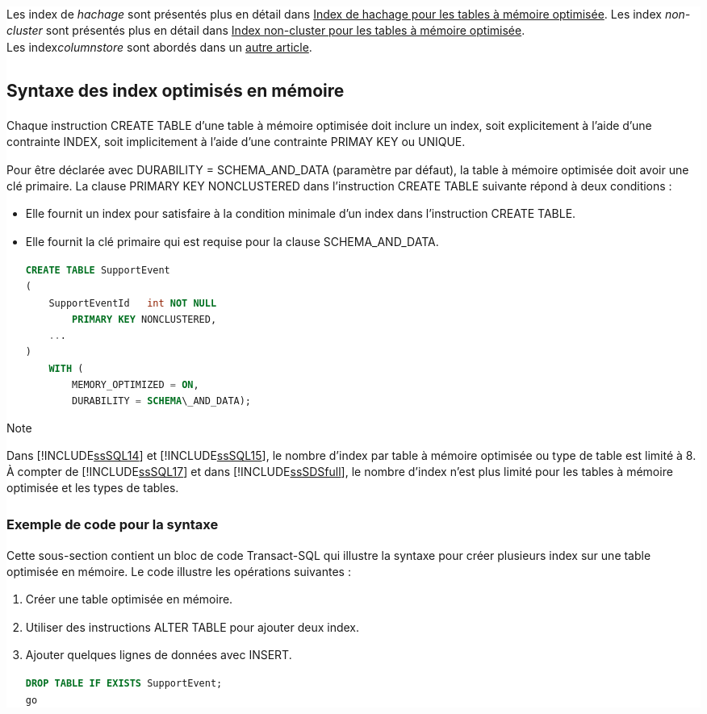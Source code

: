 Les index de *hachage* sont présentés plus en détail dans [Index de hachage pour les tables à mémoire optimisée](../../relational-databases/sql-server-index-design-guide.md#hash_index).
Les index *non-cluster* sont présentés plus en détail dans [Index non-cluster pour les tables à mémoire optimisée](../../relational-databases/sql-server-index-design-guide.md#inmem_nonclustered_index).  
Les index*columnstore* sont abordés dans un [autre article](../../relational-databases/indexes/columnstore-indexes-overview.md).  

## <a name="syntax-for-memory-optimized-indexes"></a>Syntaxe des index optimisés en mémoire  
  
Chaque instruction CREATE TABLE d’une table à mémoire optimisée doit inclure un index, soit explicitement à l’aide d’une contrainte INDEX, soit implicitement à l’aide d’une contrainte PRIMAY KEY ou UNIQUE.
  
Pour être déclarée avec DURABILITY = SCHEMA\_AND_DATA (paramètre par défaut), la table à mémoire optimisée doit avoir une clé primaire. La clause PRIMARY KEY NONCLUSTERED dans l’instruction CREATE TABLE suivante répond à deux conditions :  
  
- Elle fournit un index pour satisfaire à la condition minimale d’un index dans l’instruction CREATE TABLE.  
- Elle fournit la clé primaire qui est requise pour la clause SCHEMA\_AND_DATA.  

    ```sql
    CREATE TABLE SupportEvent  
    (  
        SupportEventId   int NOT NULL  
            PRIMARY KEY NONCLUSTERED,  
        ...  
    )  
        WITH (  
            MEMORY_OPTIMIZED = ON,  
            DURABILITY = SCHEMA\_AND_DATA);  
    ```
> [!NOTE]  
> Dans [!INCLUDE[ssSQL14](../../includes/sssql14-md.md)] et [!INCLUDE[ssSQL15](../../includes/sssql15-md.md)], le nombre d’index par table à mémoire optimisée ou type de table est limité à 8. À compter de [!INCLUDE[ssSQL17](../../includes/sssql17-md.md)] et dans [!INCLUDE[ssSDSfull](../../includes/sssdsfull-md.md)], le nombre d’index n’est plus limité pour les tables à mémoire optimisée et les types de tables.
  
### <a name="code-sample-for-syntax"></a>Exemple de code pour la syntaxe  
  
Cette sous-section contient un bloc de code Transact-SQL qui illustre la syntaxe pour créer plusieurs index sur une table optimisée en mémoire. Le code illustre les opérations suivantes :  
  
1. Créer une table optimisée en mémoire.  
2. Utiliser des instructions ALTER TABLE pour ajouter deux index.  
3. Ajouter quelques lignes de données avec INSERT.  
   
    ```sql
    DROP TABLE IF EXISTS SupportEvent;  
    go  
